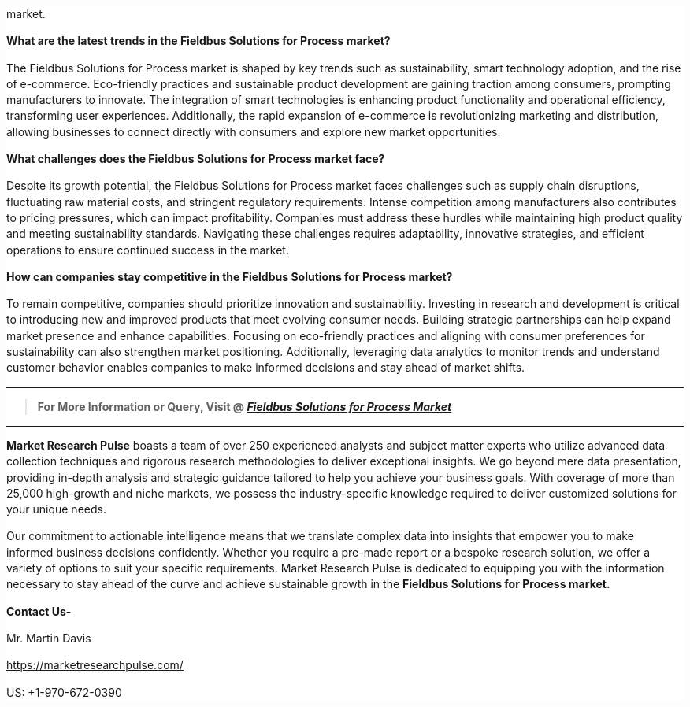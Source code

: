 market.</p><p><strong>What are the latest trends in the Fieldbus Solutions for Process market?</strong></p><p>The Fieldbus Solutions for Process market is shaped by key trends such as sustainability, smart technology adoption, and the rise of e-commerce. Eco-friendly practices and sustainable product development are gaining traction among consumers, prompting manufacturers to innovate. The integration of smart technologies is enhancing product functionality and operational efficiency, transforming user experiences. Additionally, the rapid expansion of e-commerce is revolutionizing marketing and distribution, allowing businesses to connect directly with consumers and explore new market opportunities.</p><p><strong>What challenges does the Fieldbus Solutions for Process market face?</strong></p><p>Despite its growth potential, the Fieldbus Solutions for Process market faces challenges such as supply chain disruptions, fluctuating raw material costs, and stringent regulatory requirements. Intense competition among manufacturers also contributes to pricing pressures, which can impact profitability. Companies must address these hurdles while maintaining high product quality and meeting sustainability standards. Navigating these challenges requires adaptability, innovative strategies, and efficient operations to ensure continued success in the market.</p><p><strong>How can companies stay competitive in the Fieldbus Solutions for Process market?</strong></p><p>To remain competitive, companies should prioritize innovation and sustainability. Investing in research and development is critical to introducing new and improved products that meet evolving consumer needs. Building strategic partnerships can help expand market presence and enhance capabilities. Focusing on eco-friendly practices and aligning with consumer preferences for sustainability can also strengthen market positioning. Additionally, leveraging data analytics to monitor trends and understand customer behavior enables companies to make informed decisions and stay ahead of market shifts.</p><hr /><blockquote><p><strong>For More Information or Query, Visit @&nbsp;<em><a href="https://marketresearchpulse.com/report/132612/fieldbus-solutions-for-process-market?utm_source=Linkedin&utm_medium=027">Fieldbus Solutions for Process Market</a></em></strong></p></blockquote><hr /><p><strong>Market Research Pulse</strong> boasts a team of over 250 experienced analysts and subject matter experts who utilize advanced data collection techniques and rigorous research methodologies to deliver exceptional insights. We go beyond mere data presentation, providing in-depth analysis and strategic guidance tailored to help you achieve your business goals. With coverage of more than 25,000 high-growth and niche markets, we possess the industry-specific knowledge required to deliver customized solutions for your unique needs.</p><p>Our commitment to actionable intelligence means that we translate complex data into insights that empower you to make informed business decisions confidently. Whether you require a pre-made report or a bespoke research solution, we offer a variety of options to suit your specific requirements. Market Research Pulse is dedicated to equipping you with the information necessary to stay ahead of the curve and achieve sustainable growth in the <strong>Fieldbus Solutions for Process market.</strong></p><p><strong>Contact Us-</strong></p><p>Mr. Martin Davis</p><p>https://marketresearchpulse.com/</p><p>US: +1-970-672-0390</p>
